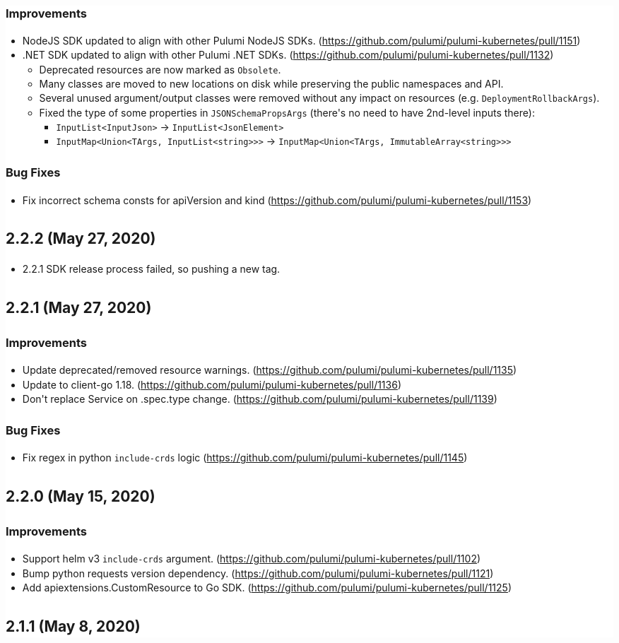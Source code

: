 ### Improvements

- NodeJS SDK updated to align with other Pulumi NodeJS SDKs. (https://github.com/pulumi/pulumi-kubernetes/pull/1151)
- .NET SDK updated to align with other Pulumi .NET SDKs. (https://github.com/pulumi/pulumi-kubernetes/pull/1132)
    - Deprecated resources are now marked as `Obsolete`.
    - Many classes are moved to new locations on disk while preserving the public namespaces and API.
    - Several unused argument/output classes were removed without any impact on resources (e.g. `DeploymentRollbackArgs`).
    - Fixed the type of some properties in `JSONSchemaPropsArgs` (there's no need to have 2nd-level inputs there):
        - `InputList<InputJson>` -> `InputList<JsonElement>`
        - `InputMap<Union<TArgs, InputList<string>>>` -> `InputMap<Union<TArgs, ImmutableArray<string>>>`

### Bug Fixes

-   Fix incorrect schema consts for apiVersion and kind (https://github.com/pulumi/pulumi-kubernetes/pull/1153)

## 2.2.2 (May 27, 2020)

-   2.2.1 SDK release process failed, so pushing a new tag.

## 2.2.1 (May 27, 2020)

### Improvements

-   Update deprecated/removed resource warnings. (https://github.com/pulumi/pulumi-kubernetes/pull/1135)
-   Update to client-go 1.18. (https://github.com/pulumi/pulumi-kubernetes/pull/1136)
-   Don't replace Service on .spec.type change. (https://github.com/pulumi/pulumi-kubernetes/pull/1139)

### Bug Fixes

-   Fix regex in python `include-crds` logic (https://github.com/pulumi/pulumi-kubernetes/pull/1145)

## 2.2.0 (May 15, 2020)

### Improvements

-   Support helm v3 `include-crds` argument. (https://github.com/pulumi/pulumi-kubernetes/pull/1102)
-   Bump python requests version dependency. (https://github.com/pulumi/pulumi-kubernetes/pull/1121)
-   Add apiextensions.CustomResource to Go SDK. (https://github.com/pulumi/pulumi-kubernetes/pull/1125)

## 2.1.1 (May 8, 2020)
